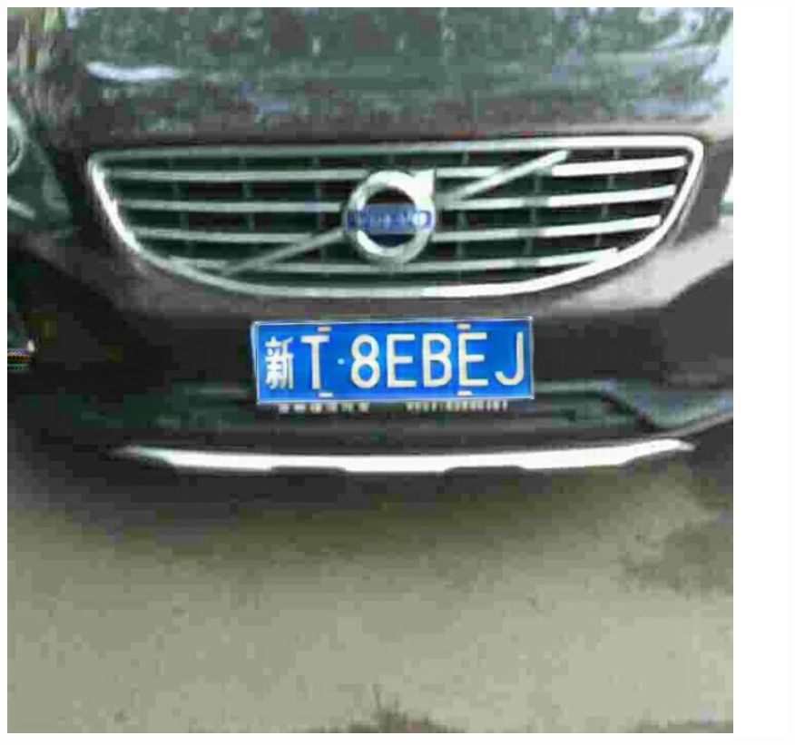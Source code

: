 <img src="Base\65_28_8_15_12_15_19@236_297_514_370@240_305_509_300_511_380_242_385@1_fake.jpg"  width="800">
